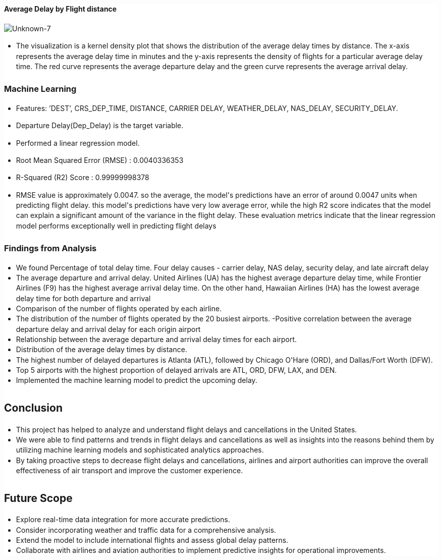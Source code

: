 #### Average Delay by Flight distance
![Unknown-7](https://github.com/DATA-606-2023-FALL-THURSDAY/Karimolla_MaheshReddy/assets/143559004/993342ac-e9e0-46fc-b98c-6767c113203a)

- The visualization is a kernel density plot that shows the distribution of the average delay times by distance. The x-axis represents the average delay time in minutes and the y-axis represents the density of flights for a particular average delay time. The red curve represents the average departure delay and the green curve represents the average arrival delay.

### Machine Learning

- Features: ’DEST’, CRS_DEP_TIME, DISTANCE, CARRIER DELAY, WEATHER_DELAY, NAS_DELAY, SECURITY_DELAY.
- Departure Delay(Dep_Delay) is the target variable.
- Performed a linear regression model.
- Root Mean Squared Error (RMSE) : 0.0040336353
- R-Squared (R2) Score : 0.99999998378

- RMSE value is approximately 0.0047. so the average, the model's predictions have an error of around 0.0047 units when predicting flight delay. this model's predictions have very low average error, while the high R2 score indicates that the model can explain a significant amount of the variance in the flight delay. These evaluation metrics indicate that the linear regression model performs exceptionally well in predicting flight delays

### Findings from Analysis
- We found Percentage of total delay time. Four delay causes - carrier delay, NAS delay, security delay, and late aircraft delay
- The average departure and arrival delay. United Airlines (UA) has the highest average departure delay time, while Frontier Airlines (F9) has the highest average arrival delay time. On the other hand, Hawaiian Airlines (HA) has the lowest average delay time for both departure and arrival
- Comparison of the number of flights operated by each airline.
- The distribution of the number of flights operated by the 20 busiest airports.
-Positive correlation between the average departure delay and arrival delay for each origin airport
- Relationship between the average departure and arrival delay times for each airport.
- Distribution of the average delay times by distance.
- The highest number of delayed departures is Atlanta (ATL), followed by Chicago O'Hare (ORD), and Dallas/Fort Worth (DFW).
- Top 5 airports with the highest proportion of delayed arrivals are ATL, ORD, DFW, LAX, and DEN.
- Implemented the machine learning model to predict the upcoming delay.

## Conclusion
- This project has helped to analyze and understand flight delays and cancellations in the United States.
- We were able to find patterns and trends in flight delays and cancellations as well as insights into the reasons behind them by utilizing machine learning models and sophisticated analytics approaches.
- By taking proactive steps to decrease flight delays and cancellations, airlines and airport authorities can improve the overall effectiveness of air transport and improve the customer experience. 

## Future Scope
- Explore real-time data integration for more accurate predictions.
- Consider incorporating weather and traffic data for a comprehensive analysis.
- Extend the model to include international flights and assess global delay patterns.
- Collaborate with airlines and aviation authorities to implement predictive insights for operational improvements.
